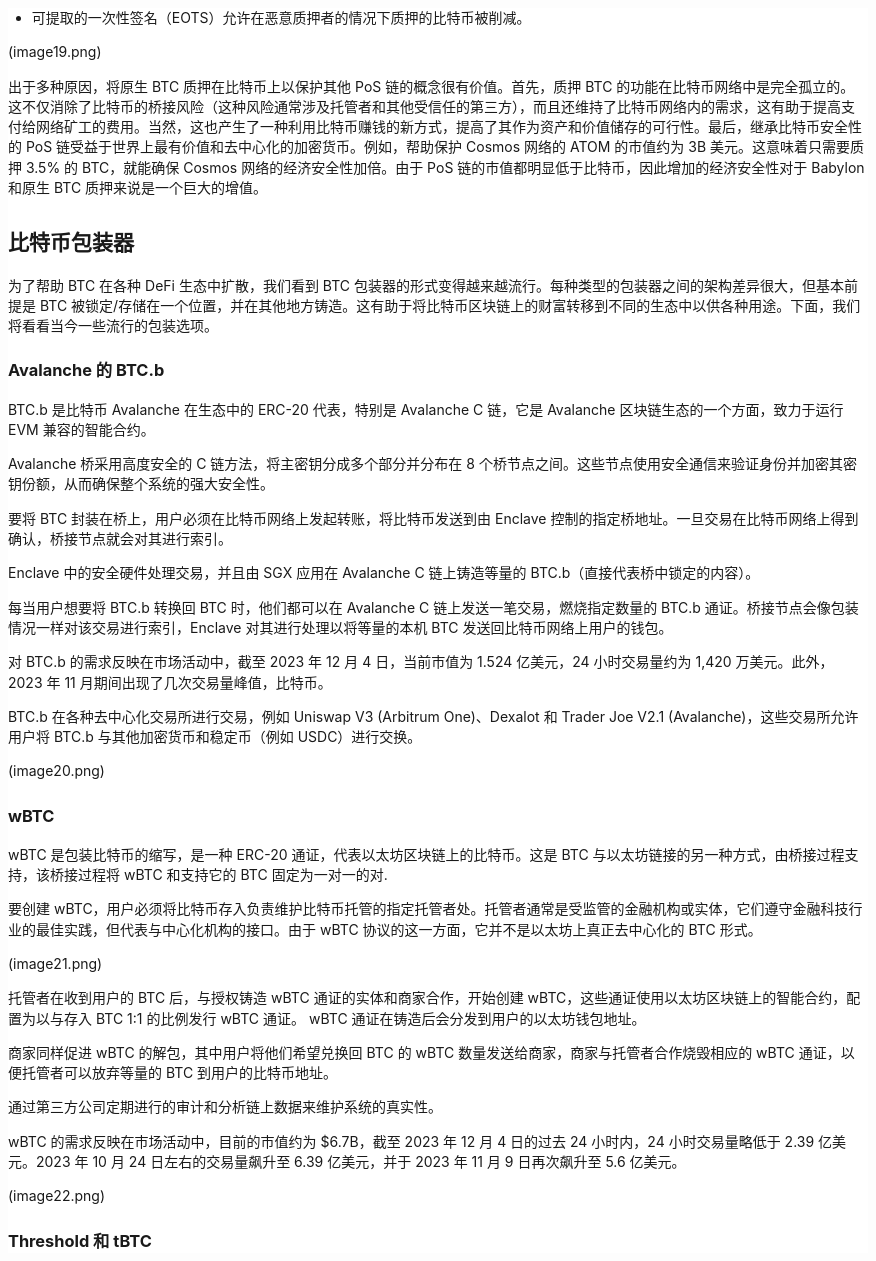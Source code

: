 - 可提取的一次性签名（EOTS）允许在恶意质押者的情况下质押的比特币被削减。

(image19.png)

出于多种原因，将原生 BTC 质押在比特币上以保护其他 PoS 链的概念很有价值。首先，质押 BTC 的功能在比特币网络中是完全孤立的。这不仅消除了比特币的桥接风险（这种风险通常涉及托管者和其他受信任的第三方），而且还维持了比特币网络内的需求，这有助于提高支付给网络矿工的费用。当然，这也产生了一种利用比特币赚钱的新方式，提高了其作为资产和价值储存的可行性。最后，继承比特币安全性的 PoS 链受益于世界上最有价值和去中心化的加密货币。例如，帮助保护 Cosmos 网络的 ATOM 的市值约为 3B 美元。这意味着只需要质押 3.5% 的 BTC，就能确保 Cosmos 网络的经济安全性加倍。由于 PoS 链的市值都明显低于比特币，因此增加的经济安全性对于 Babylon 和原生 BTC 质押来说是一个巨大的增值。

## 比特币包装器

为了帮助 BTC 在各种 DeFi 生态中扩散，我们看到 BTC 包装器的形式变得越来越流行。每种类型的包装器之间的架构差异很大，但基本前提是 BTC 被锁定/存储在一个位置，并在其他地方铸造。这有助于将比特币区块链上的财富转移到不同的生态中以供各种用途。下面，我们将看看当今一些流行的包装选项。

### Avalanche 的 BTC.b

BTC.b 是比特币 Avalanche 在生态中的 ERC-20 代表，特别是 Avalanche C 链，它是 Avalanche 区块链生态的一个方面，致力于运行 EVM 兼容的智能合约。

Avalanche 桥采用高度安全的 C 链方法，将主密钥分成多个部分并分布在 8 个桥节点之间。这些节点使用安全通信来验证身份并加密其密钥份额，从而确保整个系统的强大安全性。

要将 BTC 封装在桥上，用户必须在比特币网络上发起转账，将比特币发送到由 Enclave 控制的指定桥地址。一旦交易在比特币网络上得到确认，桥接节点就会对其进行索引。

Enclave 中的安全硬件处理交易，并且由 SGX 应用在 Avalanche C 链上铸造等量的 BTC.b（直接代表桥中锁定的内容）。

每当用户想要将 BTC.b 转换回 BTC 时，他们都可以在 Avalanche C 链上发送一笔交易，燃烧指定数量的 BTC.b 通证。桥接节点会像包装情况一样对该交易进行索引，Enclave 对其进行处理以将等量的本机 BTC 发送回比特币网络上用户的钱包。

对 BTC.b 的需求反映在市场活动中，截至 2023 年 12 月 4 日，当前市值为 1.524 亿美元，24 小时交易量约为 1,420 万美元。此外，2023 年 11 月期间出现了几次交易量峰值，比特币。

BTC.b 在各种去中心化交易所进行交易，例如 Uniswap V3 (Arbitrum One)、Dexalot 和 Trader Joe V2.1 (Avalanche)，这些交易所允许用户将 BTC.b 与其他加密货币和稳定币（例如 USDC）进行交换。

(image20.png)

### wBTC

wBTC 是包装比特币的缩写，是一种 ERC-20 通证，代表以太坊区块链上的比特币。这是 BTC 与以太坊链接的另一种方式，由桥接过程支持，该桥接过程将 wBTC 和支持它的 BTC 固定为一对一的对.

要创建 wBTC，用户必须将比特币存入负责维护比特币托管的指定托管者处。托管者通常是受监管的金融机构或实体，它们遵守金融科技行业的最佳实践，但代表与中心化机构的接口。由于 wBTC 协议的这一方面，它并不是以太坊上真正去中心化的 BTC 形式。

(image21.png)

托管者在收到用户的 BTC 后，与授权铸造 wBTC 通证的实体和商家合作，开始创建 wBTC，这些通证使用以太坊区块链上的智能合约，配置为以与存入 BTC 1:1 的比例发行 wBTC 通证。 wBTC 通证在铸造后会分发到用户的以太坊钱包地址。

商家同样促进 wBTC 的解包，其中用户将他们希望兑换回 BTC 的 wBTC 数量发送给商家，商家与托管者合作烧毁相应的 wBTC 通证，以便托管者可以放弃等量的 BTC 到用户的比特币地址。

通过第三方公司定期进行的审计和分析链上数据来维护系统的真实性。

wBTC 的需求反映在市场活动中，目前的市值约为 $6.7B，截至 2023 年 12 月 4 日的过去 24 小时内，24 小时交易量略低于 2.39 亿美元。2023 年 10 月 24 日左右的交易量飙升至 6.39 亿美元，并于 2023 年 11 月 9 日再次飙升至 5.6 亿美元。

(image22.png)

### Threshold 和 tBTC
